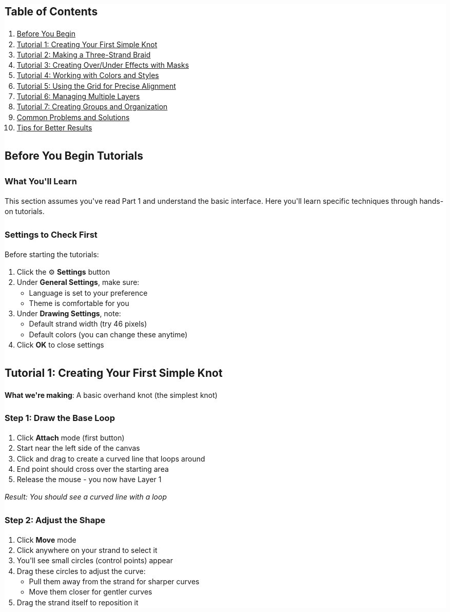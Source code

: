 ## Table of Contents
1. [Before You Begin](#before-you-begin-tutorials)
2. [Tutorial 1: Creating Your First Simple Knot](#tutorial-1-creating-your-first-simple-knot)
3. [Tutorial 2: Making a Three-Strand Braid](#tutorial-2-making-a-three-strand-braid)
4. [Tutorial 3: Creating Over/Under Effects with Masks](#tutorial-3-creating-overunder-effects-with-masks)
5. [Tutorial 4: Working with Colors and Styles](#tutorial-4-working-with-colors-and-styles)
6. [Tutorial 5: Using the Grid for Precise Alignment](#tutorial-5-using-the-grid-for-precise-alignment)
7. [Tutorial 6: Managing Multiple Layers](#tutorial-6-managing-multiple-layers)
8. [Tutorial 7: Creating Groups and Organization](#tutorial-7-creating-groups-and-organization)
9. [Common Problems and Solutions](#common-problems-and-solutions)
10. [Tips for Better Results](#tips-for-better-results)

## Before You Begin Tutorials

### What You'll Learn
This section assumes you've read Part 1 and understand the basic interface. Here you'll learn specific techniques through hands-on tutorials.

### Settings to Check First
Before starting the tutorials:
1. Click the ⚙️ **Settings** button
2. Under **General Settings**, make sure:
   - Language is set to your preference
   - Theme is comfortable for you
3. Under **Drawing Settings**, note:
   - Default strand width (try 46 pixels)
   - Default colors (you can change these anytime)
4. Click **OK** to close settings

## Tutorial 1: Creating Your First Simple Knot

**What we're making**: A basic overhand knot (the simplest knot)

### Step 1: Draw the Base Loop
1. Click **Attach** mode (first button)
2. Start near the left side of the canvas
3. Click and drag to create a curved line that loops around
4. End point should cross over the starting area
5. Release the mouse - you now have Layer 1

*Result: You should see a curved line with a loop*

### Step 2: Adjust the Shape
1. Click **Move** mode
2. Click anywhere on your strand to select it
3. You'll see small circles (control points) appear
4. Drag these circles to adjust the curve:
   - Pull them away from the strand for sharper curves
   - Move them closer for gentler curves
5. Drag the strand itself to reposition it
